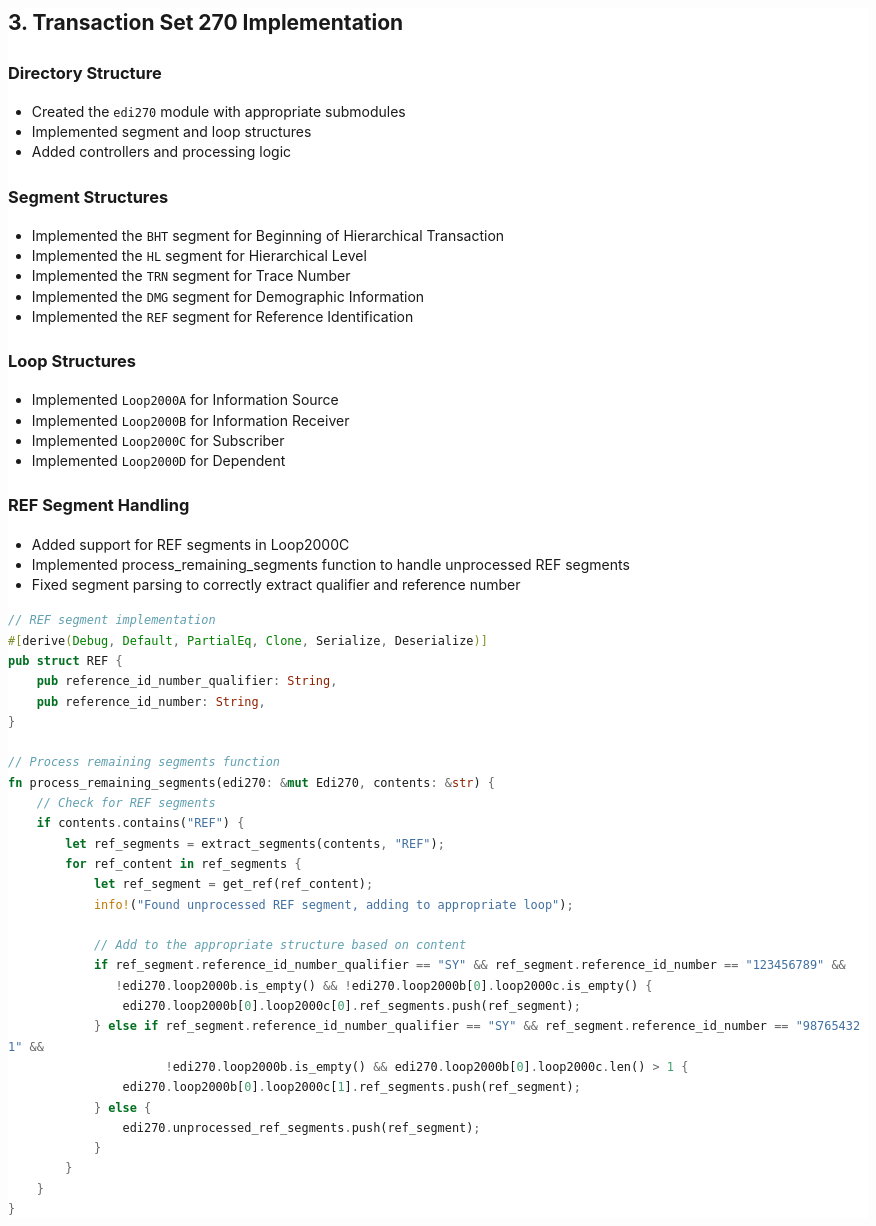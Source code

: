 ## 3. Transaction Set 270 Implementation

### Directory Structure
- Created the `edi270` module with appropriate submodules
- Implemented segment and loop structures
- Added controllers and processing logic

### Segment Structures
- Implemented the `BHT` segment for Beginning of Hierarchical Transaction
- Implemented the `HL` segment for Hierarchical Level
- Implemented the `TRN` segment for Trace Number
- Implemented the `DMG` segment for Demographic Information
- Implemented the `REF` segment for Reference Identification

### Loop Structures
- Implemented `Loop2000A` for Information Source
- Implemented `Loop2000B` for Information Receiver
- Implemented `Loop2000C` for Subscriber
- Implemented `Loop2000D` for Dependent

### REF Segment Handling
- Added support for REF segments in Loop2000C
- Implemented process_remaining_segments function to handle unprocessed REF segments
- Fixed segment parsing to correctly extract qualifier and reference number

```rust
// REF segment implementation
#[derive(Debug, Default, PartialEq, Clone, Serialize, Deserialize)]
pub struct REF {
    pub reference_id_number_qualifier: String,
    pub reference_id_number: String,
}

// Process remaining segments function
fn process_remaining_segments(edi270: &mut Edi270, contents: &str) {
    // Check for REF segments
    if contents.contains("REF") {
        let ref_segments = extract_segments(contents, "REF");
        for ref_content in ref_segments {
            let ref_segment = get_ref(ref_content);
            info!("Found unprocessed REF segment, adding to appropriate loop");
            
            // Add to the appropriate structure based on content
            if ref_segment.reference_id_number_qualifier == "SY" && ref_segment.reference_id_number == "123456789" && 
               !edi270.loop2000b.is_empty() && !edi270.loop2000b[0].loop2000c.is_empty() {
                edi270.loop2000b[0].loop2000c[0].ref_segments.push(ref_segment);
            } else if ref_segment.reference_id_number_qualifier == "SY" && ref_segment.reference_id_number == "987654321" && 
                      !edi270.loop2000b.is_empty() && edi270.loop2000b[0].loop2000c.len() > 1 {
                edi270.loop2000b[0].loop2000c[1].ref_segments.push(ref_segment);
            } else {
                edi270.unprocessed_ref_segments.push(ref_segment);
            }
        }
    }
}
```
